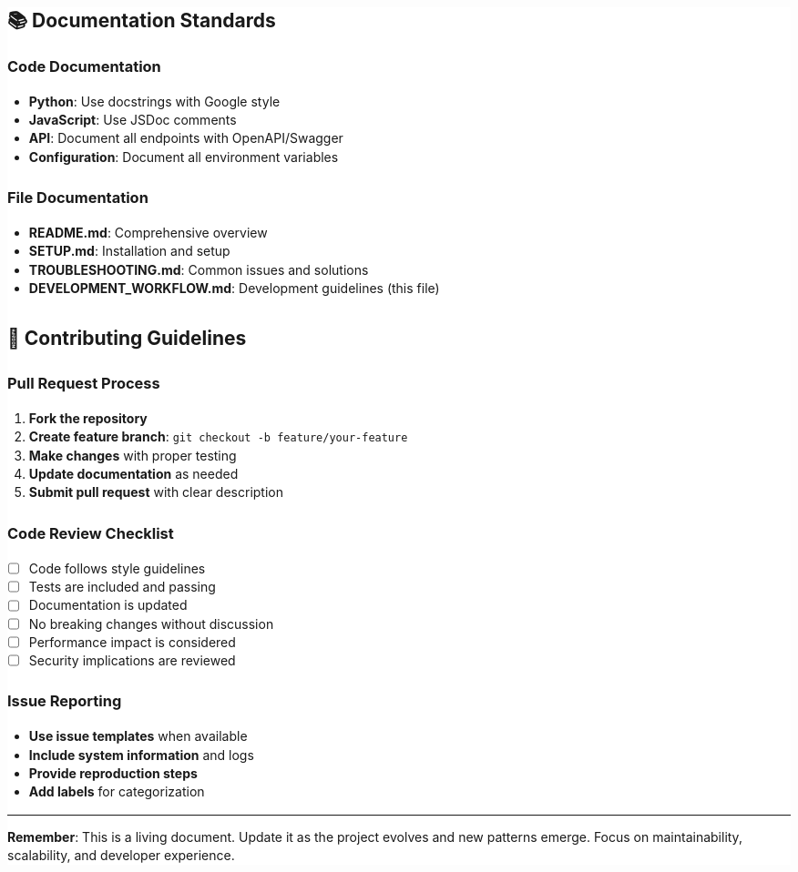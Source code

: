 ## 📚 Documentation Standards

### Code Documentation
- **Python**: Use docstrings with Google style
- **JavaScript**: Use JSDoc comments
- **API**: Document all endpoints with OpenAPI/Swagger
- **Configuration**: Document all environment variables

### File Documentation
- **README.md**: Comprehensive overview
- **SETUP.md**: Installation and setup
- **TROUBLESHOOTING.md**: Common issues and solutions
- **DEVELOPMENT_WORKFLOW.md**: Development guidelines (this file)

## 🤝 Contributing Guidelines

### Pull Request Process
1. **Fork the repository**
2. **Create feature branch**: `git checkout -b feature/your-feature`
3. **Make changes** with proper testing
4. **Update documentation** as needed
5. **Submit pull request** with clear description

### Code Review Checklist
- [ ] Code follows style guidelines
- [ ] Tests are included and passing
- [ ] Documentation is updated
- [ ] No breaking changes without discussion
- [ ] Performance impact is considered
- [ ] Security implications are reviewed

### Issue Reporting
- **Use issue templates** when available
- **Include system information** and logs
- **Provide reproduction steps**
- **Add labels** for categorization

---

**Remember**: This is a living document. Update it as the project evolves and new patterns emerge. Focus on maintainability, scalability, and developer experience.
